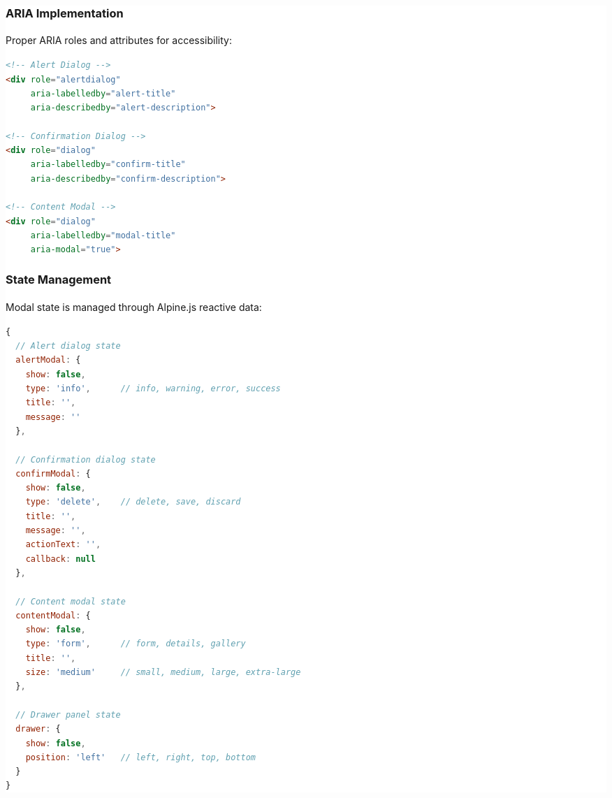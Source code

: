 ### ARIA Implementation
Proper ARIA roles and attributes for accessibility:

```html
<!-- Alert Dialog -->
<div role="alertdialog" 
     aria-labelledby="alert-title"
     aria-describedby="alert-description">

<!-- Confirmation Dialog -->
<div role="dialog" 
     aria-labelledby="confirm-title"
     aria-describedby="confirm-description">

<!-- Content Modal -->
<div role="dialog" 
     aria-labelledby="modal-title"
     aria-modal="true">
```

### State Management
Modal state is managed through Alpine.js reactive data:

```javascript
{
  // Alert dialog state
  alertModal: {
    show: false,
    type: 'info',      // info, warning, error, success
    title: '',
    message: ''
  },
  
  // Confirmation dialog state
  confirmModal: {
    show: false,
    type: 'delete',    // delete, save, discard
    title: '',
    message: '',
    actionText: '',
    callback: null
  },
  
  // Content modal state
  contentModal: {
    show: false,
    type: 'form',      // form, details, gallery
    title: '',
    size: 'medium'     // small, medium, large, extra-large
  },
  
  // Drawer panel state
  drawer: {
    show: false,
    position: 'left'   // left, right, top, bottom
  }
}
```

